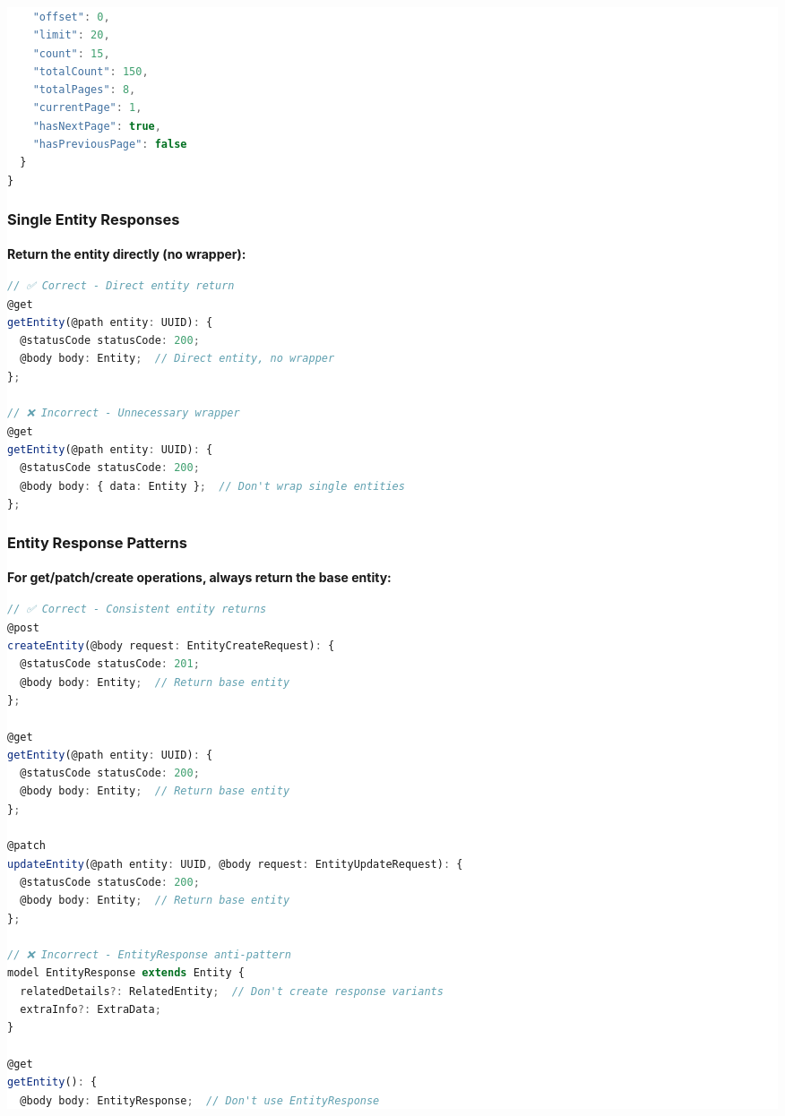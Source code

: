 ```typescript
    "offset": 0,
    "limit": 20,
    "count": 15,
    "totalCount": 150,
    "totalPages": 8,
    "currentPage": 1,
    "hasNextPage": true,
    "hasPreviousPage": false
  }
}
```

### Single Entity Responses

**Return the entity directly (no wrapper):**

```typescript
// ✅ Correct - Direct entity return
@get
getEntity(@path entity: UUID): {
  @statusCode statusCode: 200;
  @body body: Entity;  // Direct entity, no wrapper
};

// ❌ Incorrect - Unnecessary wrapper
@get
getEntity(@path entity: UUID): {
  @statusCode statusCode: 200;
  @body body: { data: Entity };  // Don't wrap single entities
};
```

### Entity Response Patterns

**For get/patch/create operations, always return the base entity:**

```typescript
// ✅ Correct - Consistent entity returns
@post
createEntity(@body request: EntityCreateRequest): {
  @statusCode statusCode: 201;
  @body body: Entity;  // Return base entity
};

@get
getEntity(@path entity: UUID): {
  @statusCode statusCode: 200;
  @body body: Entity;  // Return base entity
};

@patch
updateEntity(@path entity: UUID, @body request: EntityUpdateRequest): {
  @statusCode statusCode: 200;
  @body body: Entity;  // Return base entity
};

// ❌ Incorrect - EntityResponse anti-pattern
model EntityResponse extends Entity {
  relatedDetails?: RelatedEntity;  // Don't create response variants
  extraInfo?: ExtraData;
}

@get
getEntity(): {
  @body body: EntityResponse;  // Don't use EntityResponse
```
